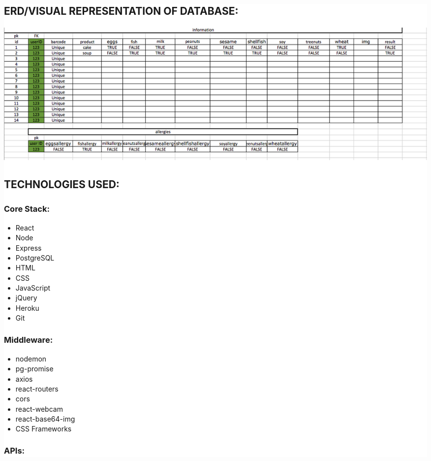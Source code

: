 <a name="database">

## ERD/VISUAL REPRESENTATION OF DATABASE:

![database](./images/database.png)

</a>

<a name="technologies">

## TECHNOLOGIES USED:

### Core Stack:

- React
- Node
- Express
- PostgreSQL
- HTML
- CSS
- JavaScript
- jQuery
- Heroku
- Git

### Middleware:

- nodemon
- pg-promise
- axios
- react-routers
- cors
- react-webcam
- react-base64-img
- CSS Frameworks

### APIs:
